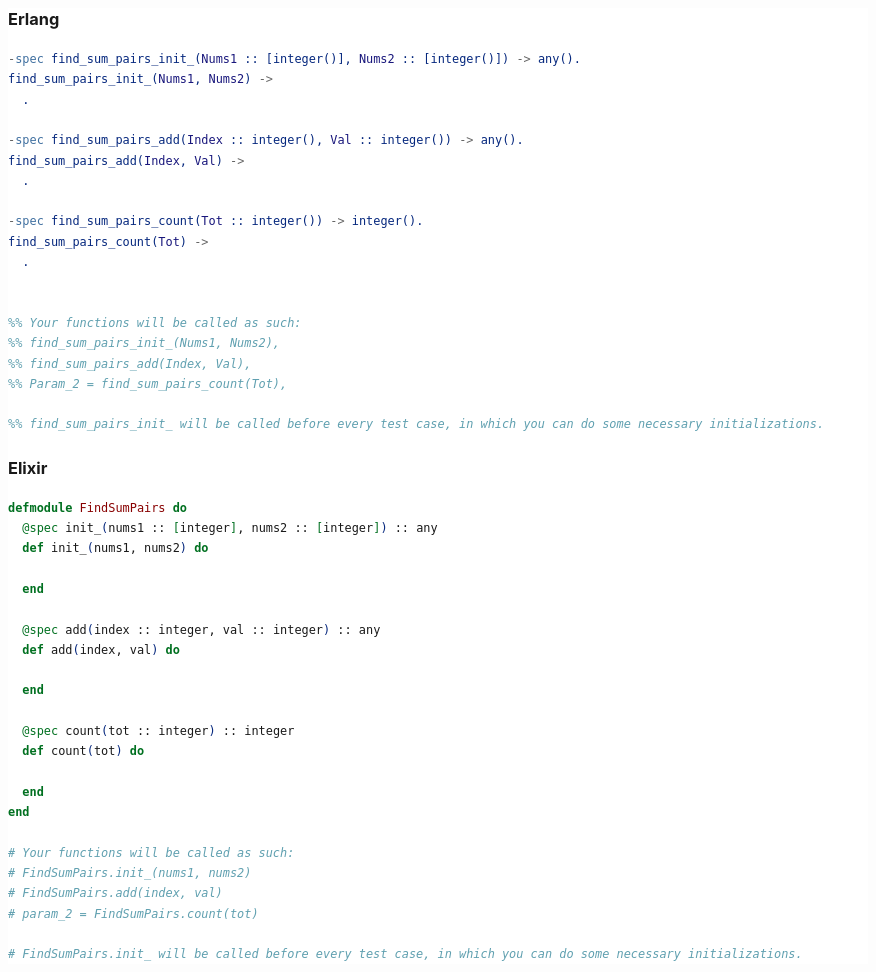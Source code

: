 ### Erlang

```erlang
-spec find_sum_pairs_init_(Nums1 :: [integer()], Nums2 :: [integer()]) -> any().
find_sum_pairs_init_(Nums1, Nums2) ->
  .

-spec find_sum_pairs_add(Index :: integer(), Val :: integer()) -> any().
find_sum_pairs_add(Index, Val) ->
  .

-spec find_sum_pairs_count(Tot :: integer()) -> integer().
find_sum_pairs_count(Tot) ->
  .


%% Your functions will be called as such:
%% find_sum_pairs_init_(Nums1, Nums2),
%% find_sum_pairs_add(Index, Val),
%% Param_2 = find_sum_pairs_count(Tot),

%% find_sum_pairs_init_ will be called before every test case, in which you can do some necessary initializations.
```

### Elixir

```elixir
defmodule FindSumPairs do
  @spec init_(nums1 :: [integer], nums2 :: [integer]) :: any
  def init_(nums1, nums2) do
    
  end

  @spec add(index :: integer, val :: integer) :: any
  def add(index, val) do
    
  end

  @spec count(tot :: integer) :: integer
  def count(tot) do
    
  end
end

# Your functions will be called as such:
# FindSumPairs.init_(nums1, nums2)
# FindSumPairs.add(index, val)
# param_2 = FindSumPairs.count(tot)

# FindSumPairs.init_ will be called before every test case, in which you can do some necessary initializations.
```
